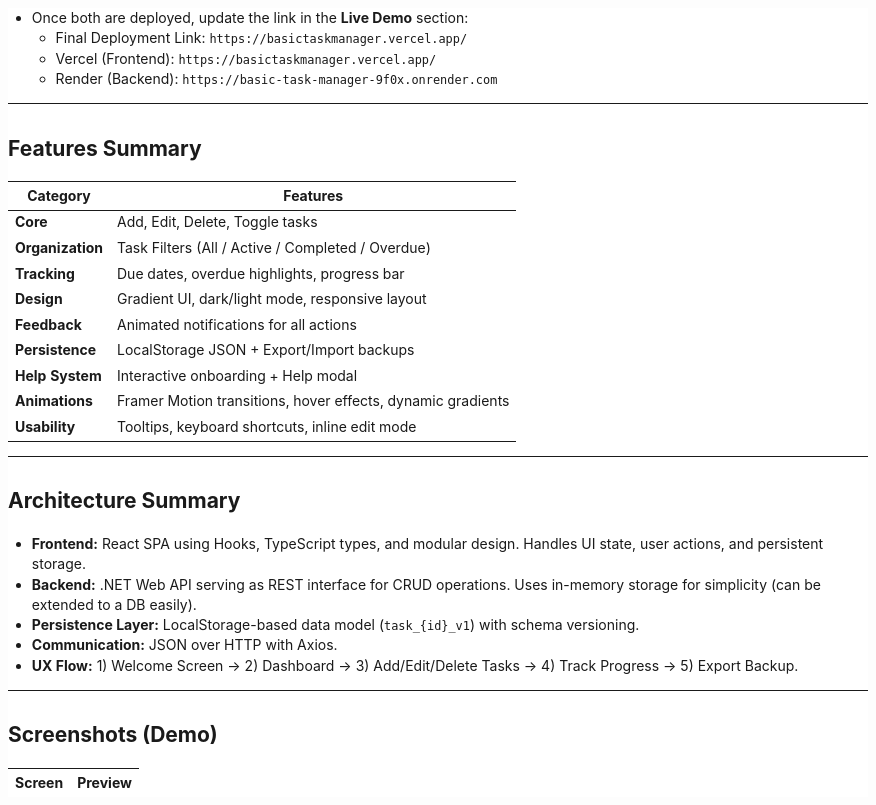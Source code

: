- Once both are deployed, update the link in the **Live Demo** section:
  - Final Deployment Link: `https://basictaskmanager.vercel.app/` 
  - Vercel (Frontend): `https://basictaskmanager.vercel.app/` 
  - Render (Backend): `https://basic-task-manager-9f0x.onrender.com` 

---

## Features Summary

| Category            | Features                                                    |
| ------------------- | ----------------------------------------------------------- |
| **Core**         | Add, Edit, Delete, Toggle tasks                             |
| **Organization** | Task Filters (All / Active / Completed / Overdue)           |
| **Tracking**     | Due dates, overdue highlights, progress bar                 |
| **Design**       | Gradient UI, dark/light mode, responsive layout             |
| **Feedback**     | Animated notifications for all actions                      |
| **Persistence**  | LocalStorage JSON + Export/Import backups                   |
| **Help System**  | Interactive onboarding + Help modal                         |
| **Animations**   | Framer Motion transitions, hover effects, dynamic gradients |
| **Usability**    | Tooltips, keyboard shortcuts, inline edit mode              |

---

## Architecture Summary

- **Frontend:** React SPA using Hooks, TypeScript types, and modular design. Handles UI state, user actions, and persistent storage.
- **Backend:** .NET Web API serving as REST interface for CRUD operations. Uses in-memory storage for simplicity (can be extended to a DB easily).
- **Persistence Layer:** LocalStorage-based data model (`task_{id}_v1`) with schema versioning.
- **Communication:** JSON over HTTP with Axios.
- **UX Flow:** 1) Welcome Screen → 2) Dashboard → 3) Add/Edit/Delete Tasks → 4) Track Progress → 5) Export Backup.

---

## Screenshots (Demo)

| Screen              | Preview                                      |
| ------------------- | -------------------------------------------- |